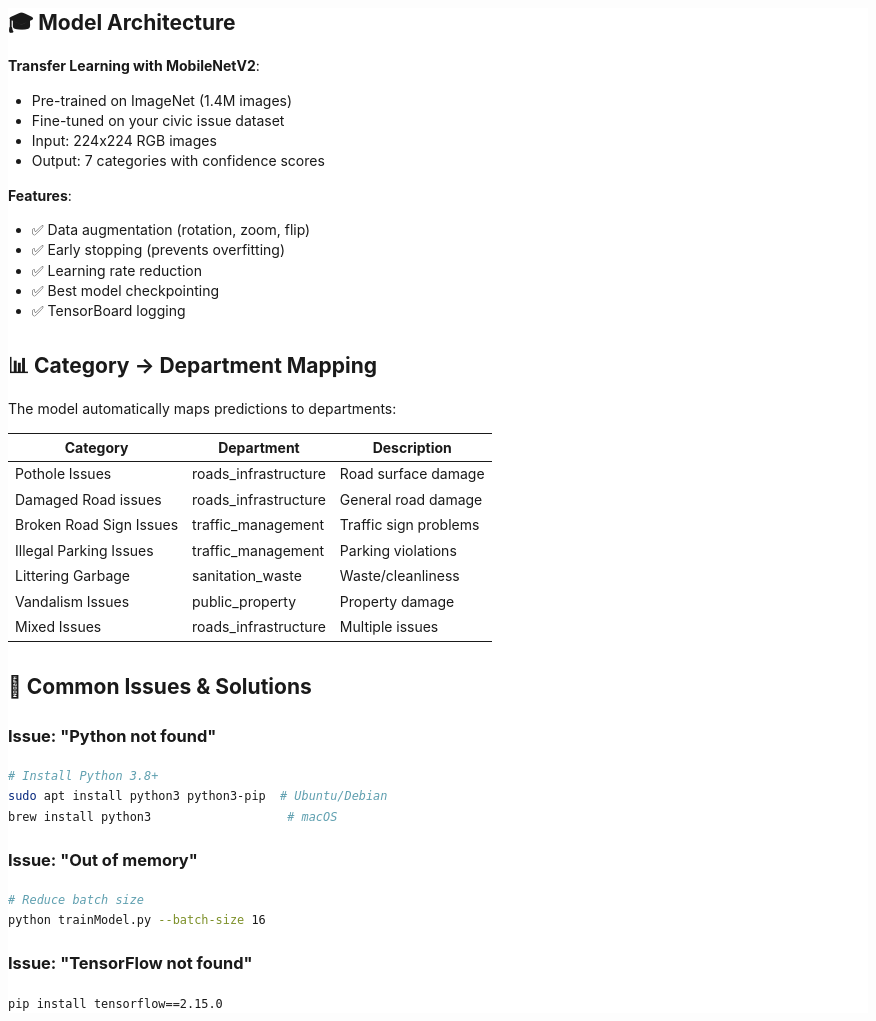 ## 🎓 Model Architecture

**Transfer Learning with MobileNetV2**:
- Pre-trained on ImageNet (1.4M images)
- Fine-tuned on your civic issue dataset
- Input: 224x224 RGB images
- Output: 7 categories with confidence scores

**Features**:
- ✅ Data augmentation (rotation, zoom, flip)
- ✅ Early stopping (prevents overfitting)
- ✅ Learning rate reduction
- ✅ Best model checkpointing
- ✅ TensorBoard logging

## 📊 Category → Department Mapping

The model automatically maps predictions to departments:

| Category | Department | Description |
|----------|-----------|-------------|
| Pothole Issues | roads_infrastructure | Road surface damage |
| Damaged Road issues | roads_infrastructure | General road damage |
| Broken Road Sign Issues | traffic_management | Traffic sign problems |
| Illegal Parking Issues | traffic_management | Parking violations |
| Littering Garbage | sanitation_waste | Waste/cleanliness |
| Vandalism Issues | public_property | Property damage |
| Mixed Issues | roads_infrastructure | Multiple issues |

## 🐛 Common Issues & Solutions

### Issue: "Python not found"
```bash
# Install Python 3.8+
sudo apt install python3 python3-pip  # Ubuntu/Debian
brew install python3                   # macOS
```

### Issue: "Out of memory"
```bash
# Reduce batch size
python trainModel.py --batch-size 16
```

### Issue: "TensorFlow not found"
```bash
pip install tensorflow==2.15.0
```
